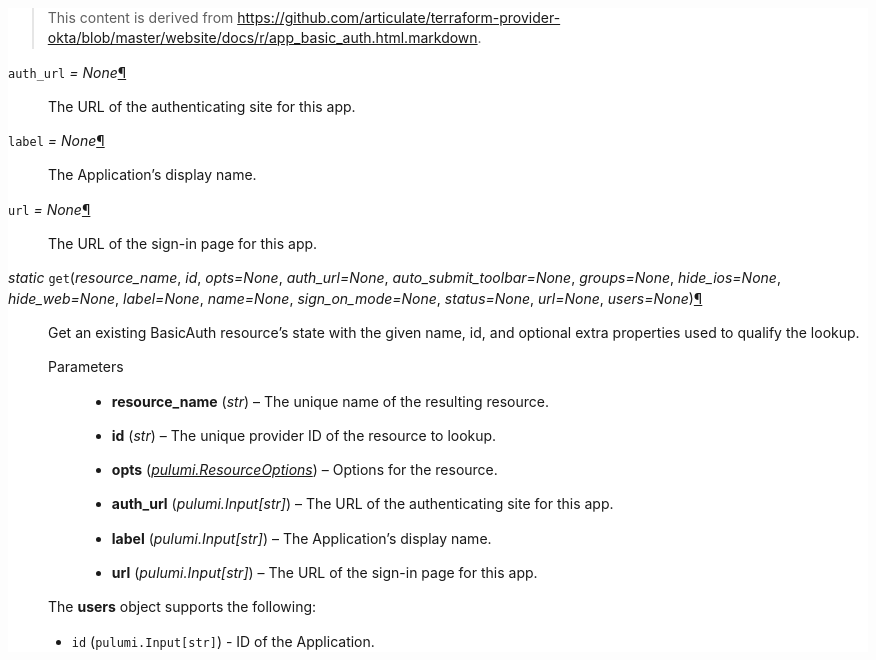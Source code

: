 <blockquote>
<div><p>This content is derived from <a class="reference external" href="https://github.com/articulate/terraform-provider-okta/blob/master/website/docs/r/app_basic_auth.html.markdown">https://github.com/articulate/terraform-provider-okta/blob/master/website/docs/r/app_basic_auth.html.markdown</a>.</p>
</div></blockquote>
<dl class="attribute">
<dt id="pulumi_okta.app.BasicAuth.auth_url">
<code class="sig-name descname">auth_url</code><em class="property"> = None</em><a class="headerlink" href="#pulumi_okta.app.BasicAuth.auth_url" title="Permalink to this definition">¶</a></dt>
<dd><p>The URL of the authenticating site for this app.</p>
</dd></dl>

<dl class="attribute">
<dt id="pulumi_okta.app.BasicAuth.label">
<code class="sig-name descname">label</code><em class="property"> = None</em><a class="headerlink" href="#pulumi_okta.app.BasicAuth.label" title="Permalink to this definition">¶</a></dt>
<dd><p>The Application’s display name.</p>
</dd></dl>

<dl class="attribute">
<dt id="pulumi_okta.app.BasicAuth.url">
<code class="sig-name descname">url</code><em class="property"> = None</em><a class="headerlink" href="#pulumi_okta.app.BasicAuth.url" title="Permalink to this definition">¶</a></dt>
<dd><p>The URL of the sign-in page for this app.</p>
</dd></dl>

<dl class="method">
<dt id="pulumi_okta.app.BasicAuth.get">
<em class="property">static </em><code class="sig-name descname">get</code><span class="sig-paren">(</span><em class="sig-param">resource_name</em>, <em class="sig-param">id</em>, <em class="sig-param">opts=None</em>, <em class="sig-param">auth_url=None</em>, <em class="sig-param">auto_submit_toolbar=None</em>, <em class="sig-param">groups=None</em>, <em class="sig-param">hide_ios=None</em>, <em class="sig-param">hide_web=None</em>, <em class="sig-param">label=None</em>, <em class="sig-param">name=None</em>, <em class="sig-param">sign_on_mode=None</em>, <em class="sig-param">status=None</em>, <em class="sig-param">url=None</em>, <em class="sig-param">users=None</em><span class="sig-paren">)</span><a class="headerlink" href="#pulumi_okta.app.BasicAuth.get" title="Permalink to this definition">¶</a></dt>
<dd><p>Get an existing BasicAuth resource’s state with the given name, id, and optional extra
properties used to qualify the lookup.</p>
<dl class="field-list simple">
<dt class="field-odd">Parameters</dt>
<dd class="field-odd"><ul class="simple">
<li><p><strong>resource_name</strong> (<em>str</em>) – The unique name of the resulting resource.</p></li>
<li><p><strong>id</strong> (<em>str</em>) – The unique provider ID of the resource to lookup.</p></li>
<li><p><strong>opts</strong> (<a class="reference internal" href="../../pulumi/#pulumi.ResourceOptions" title="pulumi.ResourceOptions"><em>pulumi.ResourceOptions</em></a>) – Options for the resource.</p></li>
<li><p><strong>auth_url</strong> (<em>pulumi.Input</em><em>[</em><em>str</em><em>]</em>) – The URL of the authenticating site for this app.</p></li>
<li><p><strong>label</strong> (<em>pulumi.Input</em><em>[</em><em>str</em><em>]</em>) – The Application’s display name.</p></li>
<li><p><strong>url</strong> (<em>pulumi.Input</em><em>[</em><em>str</em><em>]</em>) – The URL of the sign-in page for this app.</p></li>
</ul>
</dd>
</dl>
<p>The <strong>users</strong> object supports the following:</p>
<ul class="simple">
<li><p><code class="docutils literal notranslate"><span class="pre">id</span></code> (<code class="docutils literal notranslate"><span class="pre">pulumi.Input[str]</span></code>) - ID of the Application.</p></li>